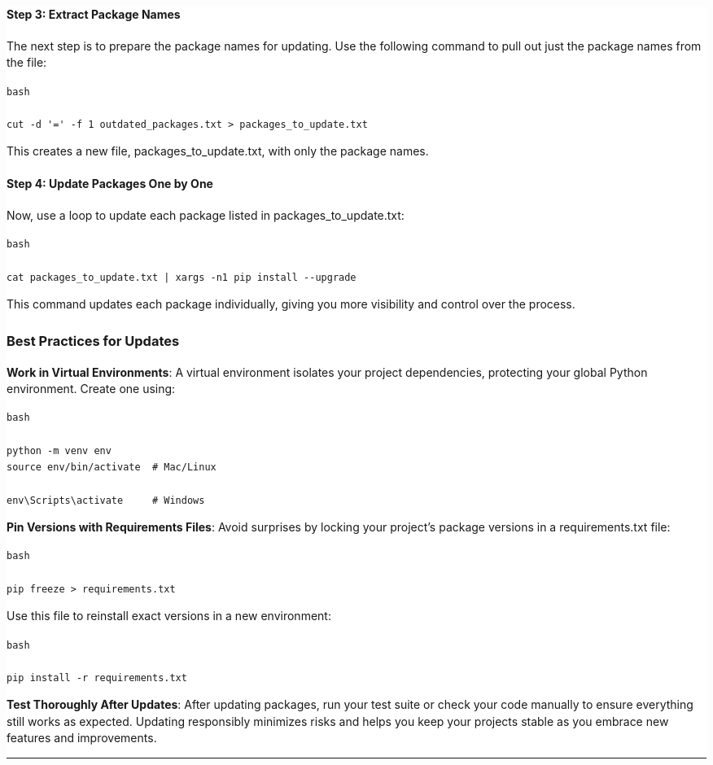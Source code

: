 #### Step 3: Extract Package Names

The next step is to prepare the package names for updating. Use the following command to pull out just the package names from the file:

```
bash

cut -d '=' -f 1 outdated_packages.txt > packages_to_update.txt
```

This creates a new file, packages\_to\_update.txt, with only the package names.

#### Step 4: Update Packages One by One

Now, use a loop to update each package listed in packages\_to\_update.txt:

```
bash

cat packages_to_update.txt | xargs -n1 pip install --upgrade
```

This command updates each package individually, giving you more visibility and control over the process.

### Best Practices for Updates

**Work in Virtual Environments**: A virtual environment isolates your project dependencies, protecting your global Python environment. Create one using:  

```
bash

python -m venv env
source env/bin/activate  # Mac/Linux

env\Scripts\activate     # Windows
```

**Pin Versions with Requirements Files**: Avoid surprises by locking your project’s package versions in a requirements.txt file:  

```
bash

pip freeze > requirements.txt
```

Use this file to reinstall exact versions in a new environment:  

```
bash

pip install -r requirements.txt
```

**Test Thoroughly After Updates**: After updating packages, run your test suite or check your code manually to ensure everything still works as expected. Updating responsibly minimizes risks and helps you keep your projects stable as you embrace new features and improvements.

---